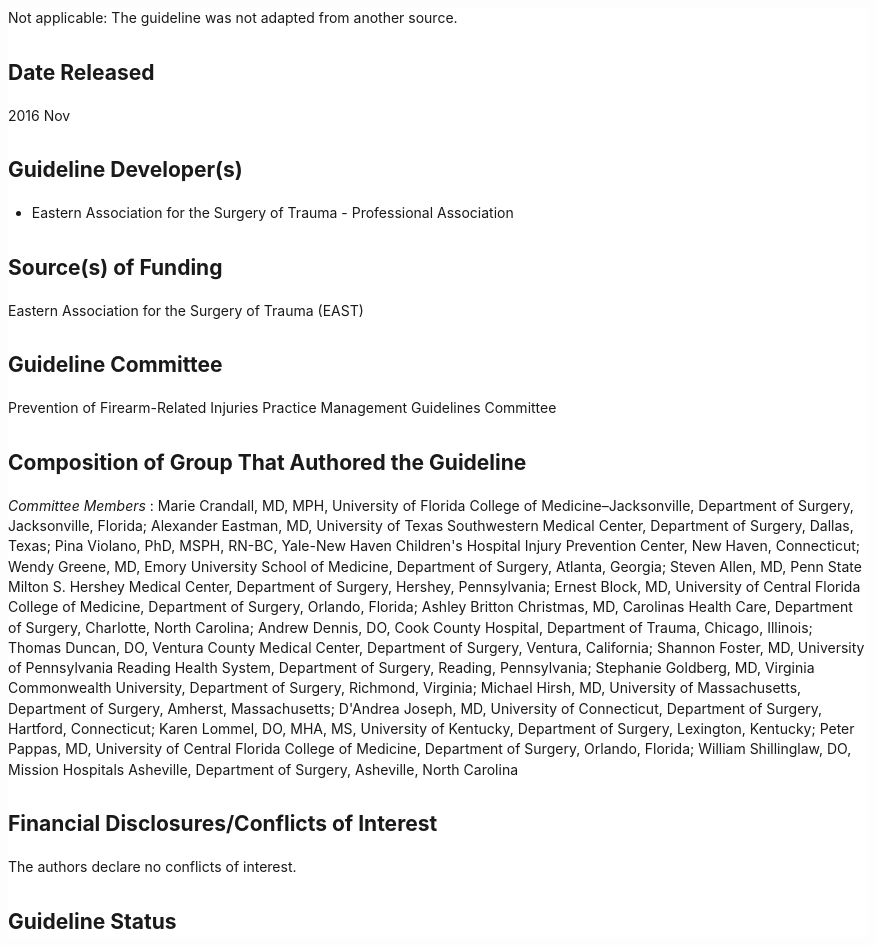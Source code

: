 
Not applicable: The guideline was not adapted from another source.

## Date Released

2016 Nov

## Guideline Developer(s)

- Eastern Association for the Surgery of Trauma - Professional Association

## Source(s) of Funding



Eastern Association for the Surgery of Trauma (EAST)

## Guideline Committee



Prevention of Firearm-Related Injuries Practice Management Guidelines Committee

## Composition of Group That Authored the Guideline



 _Committee Members_ : Marie Crandall, MD, MPH, University of Florida College of Medicine–Jacksonville, Department of Surgery, Jacksonville, Florida; Alexander Eastman, MD, University of Texas Southwestern Medical Center, Department of Surgery, Dallas, Texas; Pina Violano, PhD, MSPH, RN-BC, Yale-New Haven Children's Hospital Injury Prevention Center, New Haven, Connecticut; Wendy Greene, MD, Emory University School of Medicine, Department of Surgery, Atlanta, Georgia; Steven Allen, MD, Penn State Milton S. Hershey Medical Center, Department of Surgery, Hershey, Pennsylvania; Ernest Block, MD, University of Central Florida College of Medicine, Department of Surgery, Orlando, Florida; Ashley Britton Christmas, MD, Carolinas Health Care, Department of Surgery, Charlotte, North Carolina; Andrew Dennis, DO, Cook County Hospital, Department of Trauma, Chicago, Illinois; Thomas Duncan, DO, Ventura County Medical Center, Department of Surgery, Ventura, California; Shannon Foster, MD, University of Pennsylvania Reading Health System, Department of Surgery, Reading, Pennsylvania; Stephanie Goldberg, MD, Virginia Commonwealth University, Department of Surgery, Richmond, Virginia; Michael Hirsh, MD, University of Massachusetts, Department of Surgery, Amherst, Massachusetts; D'Andrea Joseph, MD, University of Connecticut, Department of Surgery, Hartford, Connecticut; Karen Lommel, DO, MHA, MS, University of Kentucky, Department of Surgery, Lexington, Kentucky; Peter Pappas, MD, University of Central Florida College of Medicine, Department of Surgery, Orlando, Florida; William Shillinglaw, DO, Mission Hospitals Asheville, Department of Surgery, Asheville, North Carolina

## Financial Disclosures/Conflicts of Interest



The authors declare no conflicts of interest.

## Guideline Status

